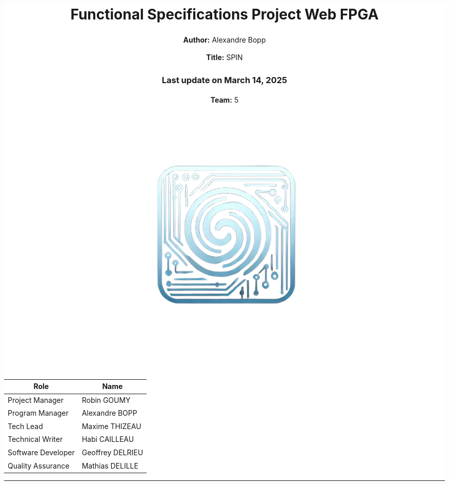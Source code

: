 <div align="center">

# Functional Specifications Project Web FPGA

**Author:** Alexandre Bopp

**Title:** SPIN

### **Last update on March 14, 2025**

**Team:** 5

![alt text](images/logo.png)

</div>

| Role | Name |
|---|---|
| Project Manager       | Robin GOUMY       |
| Program Manager       | Alexandre BOPP    |
| Tech Lead             | Maxime THIZEAU    |
| Technical Writer      | Habi CAILLEAU     |
| Software Developer    | Geoffrey DELRIEU  |
| Quality Assurance     | Mathias DELILLE    |

---